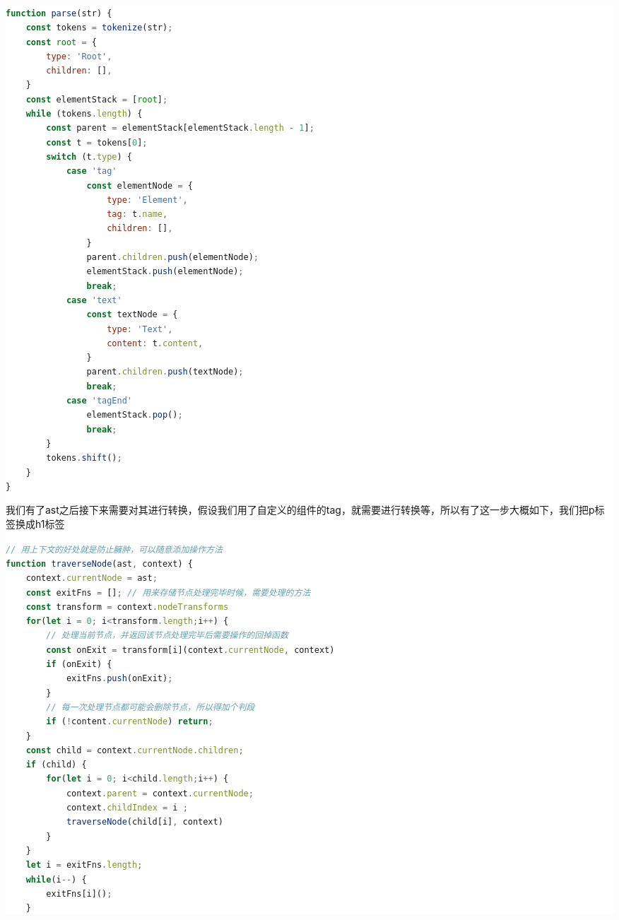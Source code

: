 ``` js
function parse(str) {
    const tokens = tokenize(str);
    const root = {
        type: 'Root',
        children: [],
    }
    const elementStack = [root];
    while (tokens.length) {
        const parent = elementStack[elementStack.length - 1];
        const t = tokens[0];
        switch (t.type) {
            case 'tag'
                const elementNode = {
                    type: 'Element',
                    tag: t.name,
                    children: [],
                }
                parent.children.push(elementNode);
                elementStack.push(elementNode);
                break;
            case 'text'
                const textNode = {
                    type: 'Text',
                    content: t.content,
                }
                parent.children.push(textNode);
                break;
            case 'tagEnd'
                elementStack.pop();
                break;
        }
        tokens.shift();
    }
}
```
我们有了ast之后接下来需要对其进行转换，假设我们用了自定义的组件的tag，就需要进行转换等，所以有了这一步大概如下，我们把p标签换成h1标签
``` js
// 用上下文的好处就是防止臃肿，可以随意添加操作方法
function traverseNode(ast, context) {
    context.currentNode = ast;
    const exitFns = []; // 用来存储节点处理完毕时候，需要处理的方法
    const transform = context.nodeTransforms
    for(let i = 0; i<transform.length;i++) {
        // 处理当前节点，并返回该节点处理完毕后需要操作的回掉函数
        const onExit = transform[i](context.currentNode, context)
        if (onExit) {
            exitFns.push(onExit);
        }
        // 每一次处理节点都可能会删除节点，所以得加个判段
        if (!content.currentNode) return;
    }
    const child = context.currentNode.children;
    if (child) {
        for(let i = 0; i<child.length;i++) {
            context.parent = context.currentNode;
            context.childIndex = i ;       
            traverseNode(child[i], context)
        }
    }
    let i = exitFns.length;
    while(i--) {
        exitFns[i]();
    }
```